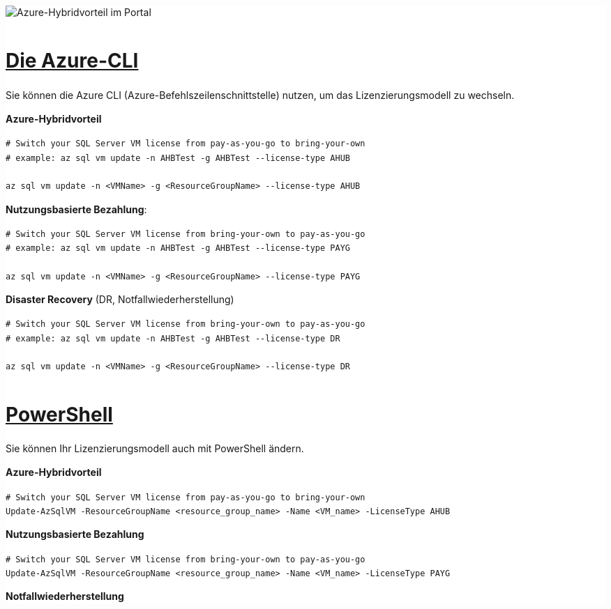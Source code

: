 ![Azure-Hybridvorteil im Portal](./media/licensing-model-azure-hybrid-benefit-ahb-change/ahb-in-portal.png)


# <a name="the-azure-cli"></a>[Die Azure-CLI](#tab/azure-cli)

Sie können die Azure CLI (Azure-Befehlszeilenschnittstelle) nutzen, um das Lizenzierungsmodell zu wechseln.  


**Azure-Hybridvorteil**

```azurecli-interactive
# Switch your SQL Server VM license from pay-as-you-go to bring-your-own
# example: az sql vm update -n AHBTest -g AHBTest --license-type AHUB

az sql vm update -n <VMName> -g <ResourceGroupName> --license-type AHUB
```

**Nutzungsbasierte Bezahlung**: 

```azurecli-interactive
# Switch your SQL Server VM license from bring-your-own to pay-as-you-go
# example: az sql vm update -n AHBTest -g AHBTest --license-type PAYG

az sql vm update -n <VMName> -g <ResourceGroupName> --license-type PAYG
```

**Disaster Recovery** (DR, Notfallwiederherstellung)

```azurecli-interactive
# Switch your SQL Server VM license from bring-your-own to pay-as-you-go
# example: az sql vm update -n AHBTest -g AHBTest --license-type DR

az sql vm update -n <VMName> -g <ResourceGroupName> --license-type DR
```

# <a name="powershell"></a>[PowerShell](#tab/azure-powershell)

Sie können Ihr Lizenzierungsmodell auch mit PowerShell ändern.

**Azure-Hybridvorteil**

```powershell-interactive
# Switch your SQL Server VM license from pay-as-you-go to bring-your-own
Update-AzSqlVM -ResourceGroupName <resource_group_name> -Name <VM_name> -LicenseType AHUB
```

**Nutzungsbasierte Bezahlung**

```powershell-interactive
# Switch your SQL Server VM license from bring-your-own to pay-as-you-go
Update-AzSqlVM -ResourceGroupName <resource_group_name> -Name <VM_name> -LicenseType PAYG
```

**Notfallwiederherstellung** 
